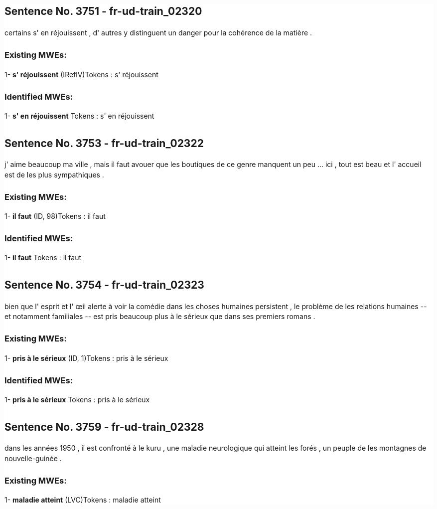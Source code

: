 ## Sentence No. 3751 - fr-ud-train_02320
certains s' en réjouissent , d' autres y distinguent un danger pour la cohérence de la matière . 
### Existing MWEs: 
1- **s' réjouissent** (IReflV)Tokens : 
s'
réjouissent

### Identified MWEs: 
1- **s' en réjouissent** Tokens : 
s'
en
réjouissent

## Sentence No. 3753 - fr-ud-train_02322
j' aime beaucoup ma ville , mais il faut avouer que les boutiques de ce genre manquent un peu ... ici , tout est beau et l' accueil est de les plus sympathiques . 
### Existing MWEs: 
1- **il faut** (ID, 98)Tokens : 
il
faut

### Identified MWEs: 
1- **il faut** Tokens : 
il
faut

## Sentence No. 3754 - fr-ud-train_02323
bien que l' esprit et l' œil alerte à voir la comédie dans les choses humaines persistent , le problème de les relations humaines -- et notamment familiales -- est pris beaucoup plus à le sérieux que dans ses premiers romans . 
### Existing MWEs: 
1- **pris à le sérieux** (ID, 1)Tokens : 
pris
à
le
sérieux

### Identified MWEs: 
1- **pris à le sérieux** Tokens : 
pris
à
le
sérieux

## Sentence No. 3759 - fr-ud-train_02328
dans les années 1950 , il est confronté à le kuru , une maladie neurologique qui atteint les forés , un peuple de les montagnes de nouvelle-guinée . 
### Existing MWEs: 
1- **maladie atteint** (LVC)Tokens : 
maladie
atteint
